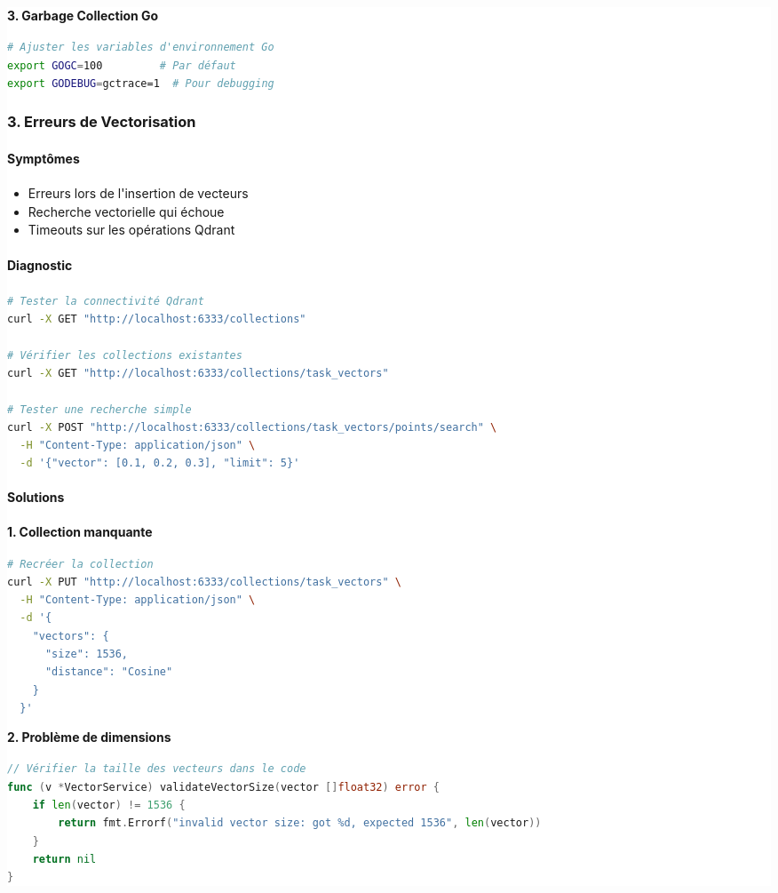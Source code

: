 **3. Garbage Collection Go**
```bash
# Ajuster les variables d'environnement Go
export GOGC=100         # Par défaut
export GODEBUG=gctrace=1  # Pour debugging
```

### 3. Erreurs de Vectorisation

#### Symptômes
- Erreurs lors de l'insertion de vecteurs
- Recherche vectorielle qui échoue
- Timeouts sur les opérations Qdrant

#### Diagnostic

```bash
# Tester la connectivité Qdrant
curl -X GET "http://localhost:6333/collections"

# Vérifier les collections existantes
curl -X GET "http://localhost:6333/collections/task_vectors"

# Tester une recherche simple
curl -X POST "http://localhost:6333/collections/task_vectors/points/search" \
  -H "Content-Type: application/json" \
  -d '{"vector": [0.1, 0.2, 0.3], "limit": 5}'
```

#### Solutions

**1. Collection manquante**
```bash
# Recréer la collection
curl -X PUT "http://localhost:6333/collections/task_vectors" \
  -H "Content-Type: application/json" \
  -d '{
    "vectors": {
      "size": 1536,
      "distance": "Cosine"
    }
  }'
```

**2. Problème de dimensions**
```go
// Vérifier la taille des vecteurs dans le code
func (v *VectorService) validateVectorSize(vector []float32) error {
    if len(vector) != 1536 {
        return fmt.Errorf("invalid vector size: got %d, expected 1536", len(vector))
    }
    return nil
}
```
